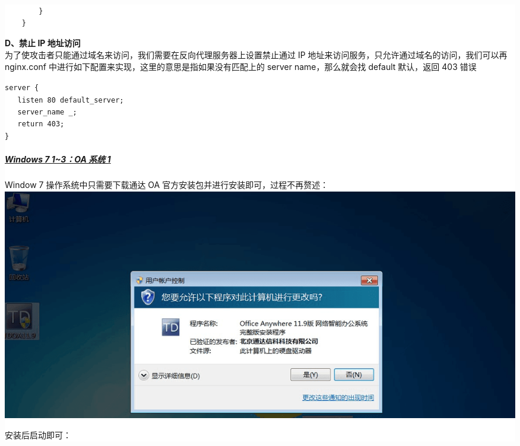 ```plain
        }
    }
```

**D、禁止 IP 地址访问**  
为了使攻击者只能通过域名来访问，我们需要在反向代理服务器上设置禁止通过 IP 地址来访问服务，只允许通过域名的访问，我们可以再 nginx.conf 中进行如下配置来实现，这里的意思是指如果没有匹配上的 server name，那么就会找 default 默认，返回 403 错误

```plain
server {
   listen 80 default_server;
   server_name _;
   return 403; 
}
```

##### [Windows 7 1~3：OA 系统 1](#toc_windows-7-13oa1)

Window 7 操作系统中只需要下载通达 OA 官方安装包并进行安装即可，过程不再赘述：  
[![image.png](assets/1698894058-5620a5a31f52ba78c5a935d2ea959171.png)](https://storage.tttang.com/media/attachment/2022/11/15/e555ad49-cfdd-4428-afa2-2823f57083ab.png)

安装后启动即可：
